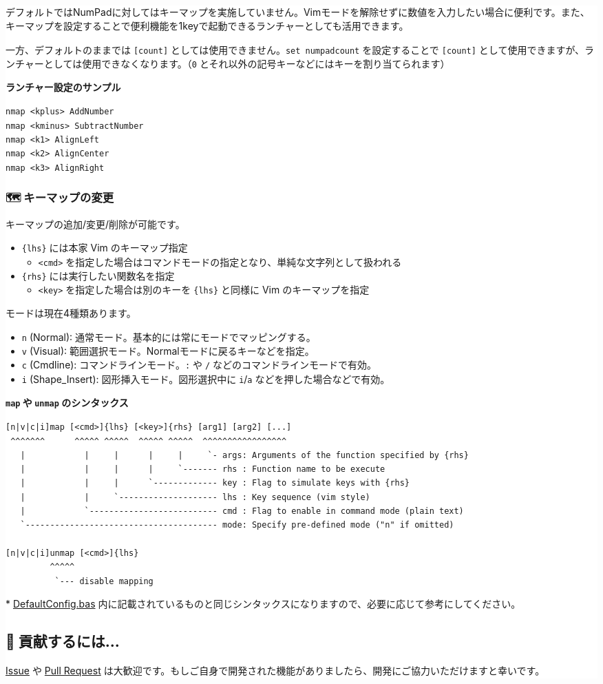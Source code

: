 デフォルトではNumPadに対してはキーマップを実施していません。Vimモードを解除せずに数値を入力したい場合に便利です。また、キーマップを設定することで便利機能を1keyで起動できるランチャーとしても活用できます。

一方、デフォルトのままでは `[count]` としては使用できません。`set numpadcount` を設定することで `[count]` として使用できますが、ランチャーとしては使用できなくなります。（`0` とそれ以外の記号キーなどにはキーを割り当てられます）

**ランチャー設定のサンプル**

```vim
nmap <kplus> AddNumber
nmap <kminus> SubtractNumber
nmap <k1> AlignLeft
nmap <k2> AlignCenter
nmap <k3> AlignRight
```

### 🗺️ キーマップの変更

キーマップの追加/変更/削除が可能です。

- `{lhs}` には本家 Vim のキーマップ指定
  - `<cmd>` を指定した場合はコマンドモードの指定となり、単純な文字列として扱われる
- `{rhs}` には実行したい関数名を指定
  - `<key>` を指定した場合は別のキーを `{lhs}` と同様に Vim のキーマップを指定

モードは現在4種類あります。

- `n` (Normal): 通常モード。基本的には常にモードでマッピングする。
- `v` (Visual): 範囲選択モード。Normalモードに戻るキーなどを指定。
- `c` (Cmdline): コマンドラインモード。`:` や `/` などのコマンドラインモードで有効。
- `i` (Shape_Insert): 図形挿入モード。図形選択中に `i`/`a` などを押した場合などで有効。

**`map` や `unmap` のシンタックス**

```
[n|v|c|i]map [<cmd>]{lhs} [<key>]{rhs} [arg1] [arg2] [...]
 ^^^^^^^      ^^^^^ ^^^^^  ^^^^^ ^^^^^  ^^^^^^^^^^^^^^^^^
   |            |     |      |     |     `- args: Arguments of the function specified by {rhs}
   |            |     |      |     `------- rhs : Function name to be execute
   |            |     |      `------------- key : Flag to simulate keys with {rhs}
   |            |     `-------------------- lhs : Key sequence (vim style)
   |            `-------------------------- cmd : Flag to enable in command mode (plain text)
   `--------------------------------------- mode: Specify pre-defined mode ("n" if omitted)

[n|v|c|i]unmap [<cmd>]{lhs}
         ^^^^^
          `--- disable mapping
```

\* [DefaultConfig.bas](./src/DefaultConfig.bas) 内に記載されているものと同じシンタックスになりますので、必要に応じて参考にしてください。

## 🚀 貢献するには...

[Issue](https://github.com/sha5010/vim.xlam/issues) や [Pull Request](https://github.com/sha5010/vim.xlam/pulls) は大歓迎です。もしご自身で開発された機能がありましたら、開発にご協力いただけますと幸いです。
